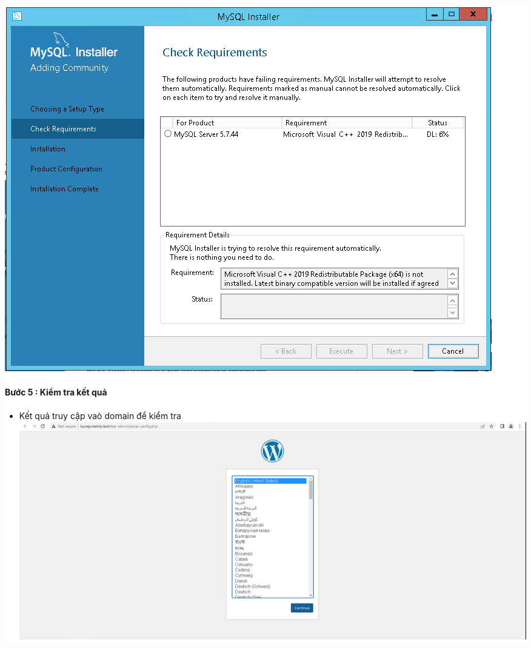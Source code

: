 ####
![text](./Images/Screenshot%20from%202025-04-09%2009-30-16.png)

#### Bước 5 : Kiểm tra kết quả 
- Kết quả truy cập vaò domain để kiểm tra
![text](./Images/Screenshot%20from%202025-04-09%2010-31-47.png)
#### 